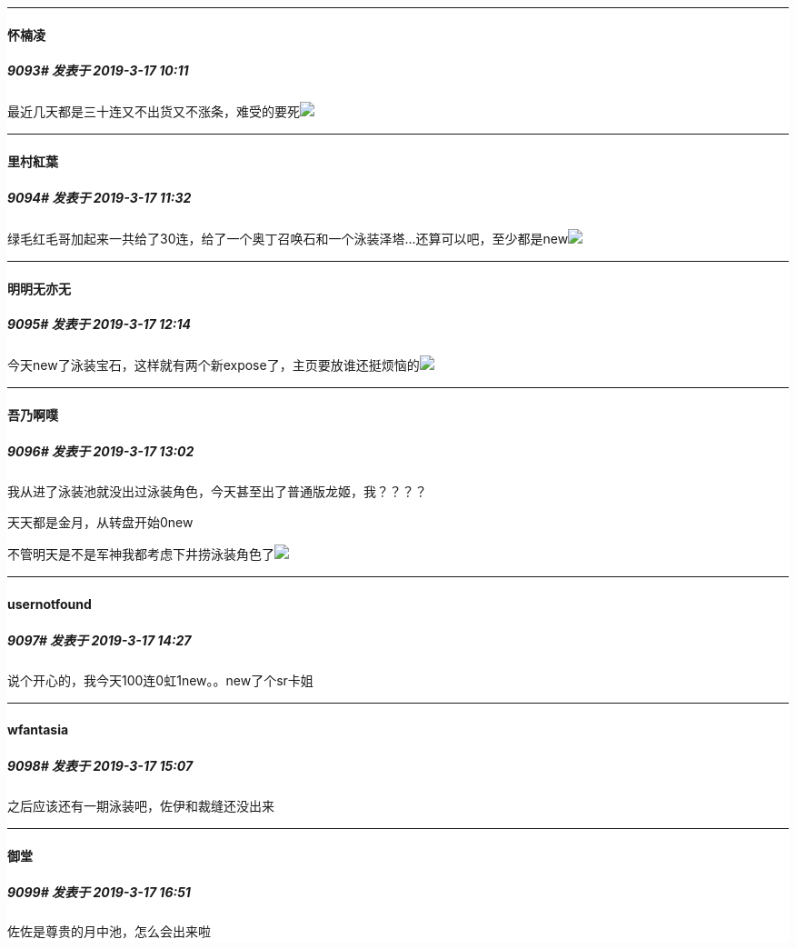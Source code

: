 *****

####  怀楠凌  
##### 9093#       发表于 2019-3-17 10:11

最近几天都是三十连又不出货又不涨条，难受的要死<img src="https://static.saraba1st.com/image/smiley/face2017/119.png" referrerpolicy="no-referrer">

*****

####  里村紅葉  
##### 9094#       发表于 2019-3-17 11:32

绿毛红毛哥加起来一共给了30连，给了一个奥丁召唤石和一个泳装泽塔...还算可以吧，至少都是new<img src="https://static.saraba1st.com/image/smiley/face2017/018.png" referrerpolicy="no-referrer">

*****

####  明明无亦无  
##### 9095#       发表于 2019-3-17 12:14

今天new了泳装宝石，这样就有两个新expose了，主页要放谁还挺烦恼的<img src="https://static.saraba1st.com/image/smiley/face2017/067.png" referrerpolicy="no-referrer">

*****

####  吾乃啊噗  
##### 9096#       发表于 2019-3-17 13:02

我从进了泳装池就没出过泳装角色，今天甚至出了普通版龙姬，我？？？？

天天都是金月，从转盘开始0new

不管明天是不是军神我都考虑下井捞泳装角色了<img src="https://static.saraba1st.com/image/smiley/face2017/152.png" referrerpolicy="no-referrer">

*****

####  usernotfound  
##### 9097#       发表于 2019-3-17 14:27

说个开心的，我今天100连0虹1new。。new了个sr卡姐

*****

####  wfantasia  
##### 9098#       发表于 2019-3-17 15:07

之后应该还有一期泳装吧，佐伊和裁缝还没出来

*****

####  御堂  
##### 9099#       发表于 2019-3-17 16:51

佐佐是尊贵的月中池，怎么会出来啦
